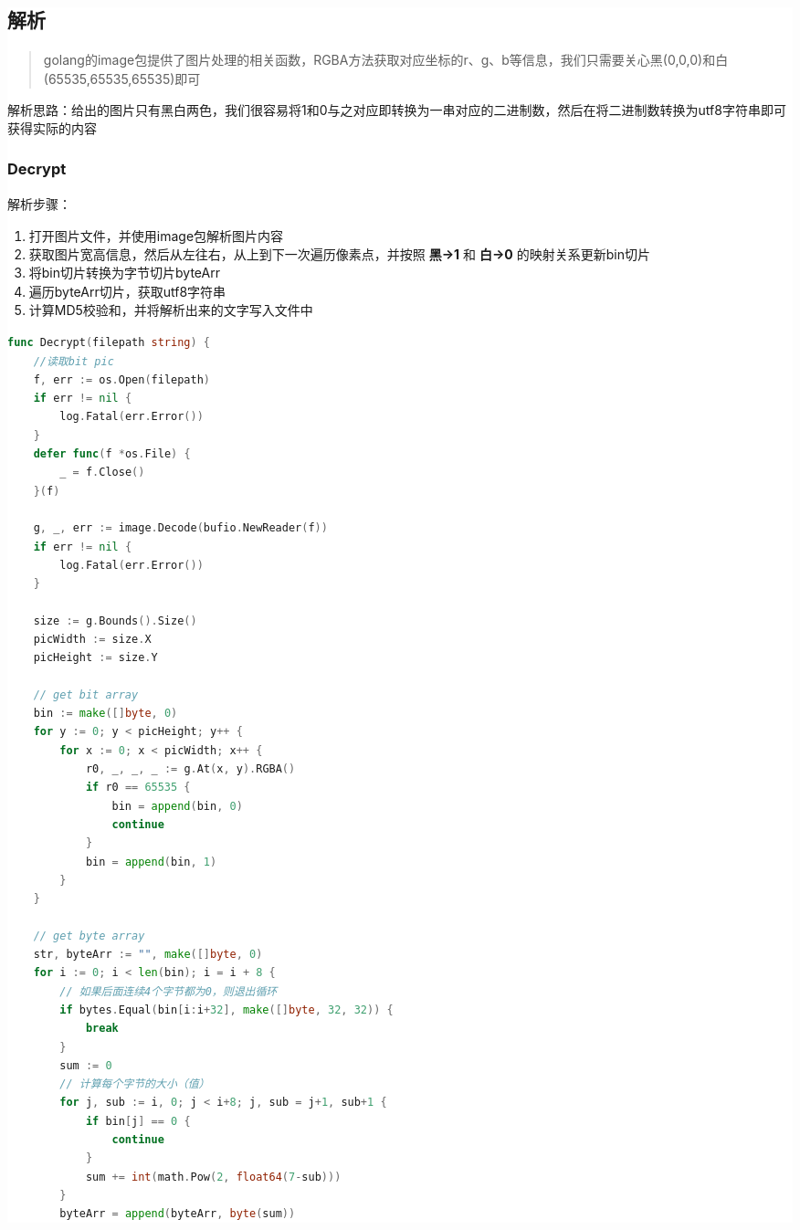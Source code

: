 ## 解析

> golang的image包提供了图片处理的相关函数，RGBA方法获取对应坐标的r、g、b等信息，我们只需要关心黑(0,0,0)和白(65535,65535,65535)即可

解析思路：给出的图片只有黑白两色，我们很容易将1和0与之对应即转换为一串对应的二进制数，然后在将二进制数转换为utf8字符串即可获得实际的内容

### Decrypt

解析步骤：

1. 打开图片文件，并使用image包解析图片内容
2. 获取图片宽高信息，然后从左往右，从上到下一次遍历像素点，并按照 **黑->1** 和 **白->0** 的映射关系更新bin切片
3. 将bin切片转换为字节切片byteArr
4. 遍历byteArr切片，获取utf8字符串
5. 计算MD5校验和，并将解析出来的文字写入文件中

~~~go
func Decrypt(filepath string) {
    //读取bit pic
    f, err := os.Open(filepath)
    if err != nil {
        log.Fatal(err.Error())
    }
    defer func(f *os.File) {
        _ = f.Close()
    }(f)
    
    g, _, err := image.Decode(bufio.NewReader(f))
    if err != nil {
        log.Fatal(err.Error())
    }
    
    size := g.Bounds().Size()
    picWidth := size.X
    picHeight := size.Y
    
    // get bit array
    bin := make([]byte, 0)
    for y := 0; y < picHeight; y++ {
        for x := 0; x < picWidth; x++ {
            r0, _, _, _ := g.At(x, y).RGBA()
            if r0 == 65535 {
                bin = append(bin, 0)
                continue
            }
            bin = append(bin, 1)
        }
    }
    
    // get byte array
    str, byteArr := "", make([]byte, 0)
    for i := 0; i < len(bin); i = i + 8 {
        // 如果后面连续4个字节都为0，则退出循环
        if bytes.Equal(bin[i:i+32], make([]byte, 32, 32)) {
            break
        }
        sum := 0
        // 计算每个字节的大小（值）
        for j, sub := i, 0; j < i+8; j, sub = j+1, sub+1 {
            if bin[j] == 0 {
                continue
            }
            sum += int(math.Pow(2, float64(7-sub)))
        }
        byteArr = append(byteArr, byte(sum))
~~~